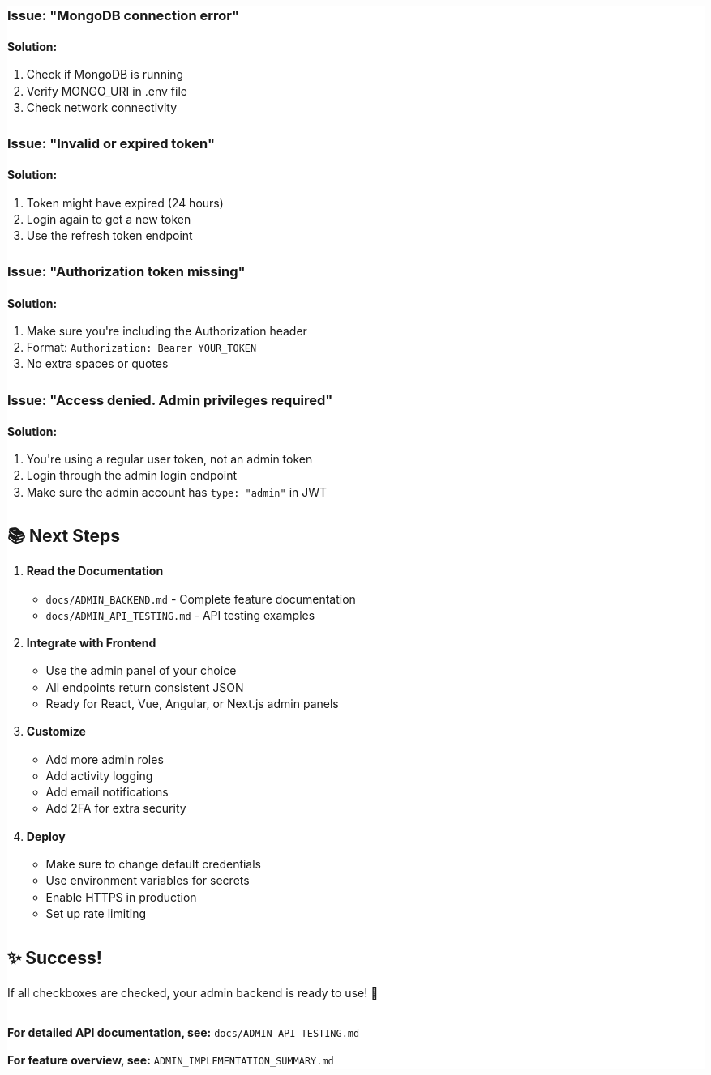 ### Issue: "MongoDB connection error"
**Solution:** 
1. Check if MongoDB is running
2. Verify MONGO_URI in .env file
3. Check network connectivity

### Issue: "Invalid or expired token"
**Solution:**
1. Token might have expired (24 hours)
2. Login again to get a new token
3. Use the refresh token endpoint

### Issue: "Authorization token missing"
**Solution:**
1. Make sure you're including the Authorization header
2. Format: `Authorization: Bearer YOUR_TOKEN`
3. No extra spaces or quotes

### Issue: "Access denied. Admin privileges required"
**Solution:**
1. You're using a regular user token, not an admin token
2. Login through the admin login endpoint
3. Make sure the admin account has `type: "admin"` in JWT

## 📚 Next Steps

1. **Read the Documentation**
   - `docs/ADMIN_BACKEND.md` - Complete feature documentation
   - `docs/ADMIN_API_TESTING.md` - API testing examples

2. **Integrate with Frontend**
   - Use the admin panel of your choice
   - All endpoints return consistent JSON
   - Ready for React, Vue, Angular, or Next.js admin panels

3. **Customize**
   - Add more admin roles
   - Add activity logging
   - Add email notifications
   - Add 2FA for extra security

4. **Deploy**
   - Make sure to change default credentials
   - Use environment variables for secrets
   - Enable HTTPS in production
   - Set up rate limiting

## ✨ Success!

If all checkboxes are checked, your admin backend is ready to use! 🎉

---

**For detailed API documentation, see:** `docs/ADMIN_API_TESTING.md`

**For feature overview, see:** `ADMIN_IMPLEMENTATION_SUMMARY.md`
